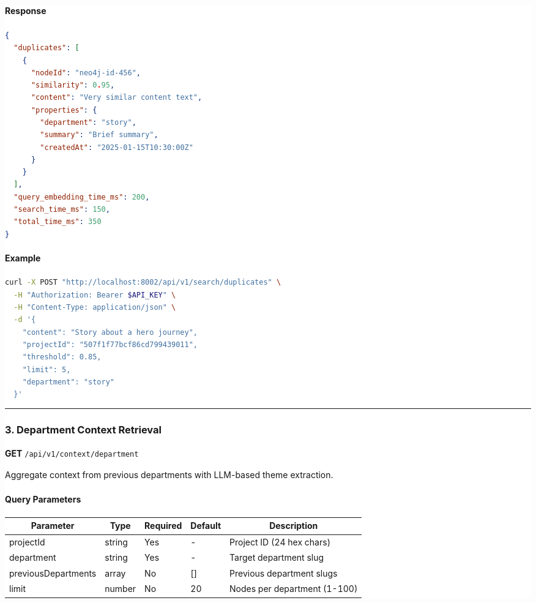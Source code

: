#### Response
```json
{
  "duplicates": [
    {
      "nodeId": "neo4j-id-456",
      "similarity": 0.95,
      "content": "Very similar content text",
      "properties": {
        "department": "story",
        "summary": "Brief summary",
        "createdAt": "2025-01-15T10:30:00Z"
      }
    }
  ],
  "query_embedding_time_ms": 200,
  "search_time_ms": 150,
  "total_time_ms": 350
}
```

#### Example
```bash
curl -X POST "http://localhost:8002/api/v1/search/duplicates" \
  -H "Authorization: Bearer $API_KEY" \
  -H "Content-Type: application/json" \
  -d '{
    "content": "Story about a hero journey",
    "projectId": "507f1f77bcf86cd799439011",
    "threshold": 0.85,
    "limit": 5,
    "department": "story"
  }'
```

---

### 3. Department Context Retrieval

**GET** `/api/v1/context/department`

Aggregate context from previous departments with LLM-based theme extraction.

#### Query Parameters
| Parameter | Type | Required | Default | Description |
|-----------|------|----------|---------|-------------|
| projectId | string | Yes | - | Project ID (24 hex chars) |
| department | string | Yes | - | Target department slug |
| previousDepartments | array | No | [] | Previous department slugs |
| limit | number | No | 20 | Nodes per department (1-100) |

